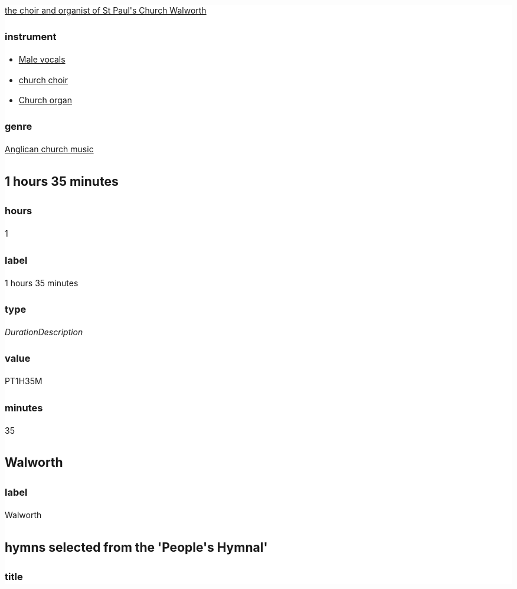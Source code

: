 
[the choir and organist of St Paul's Church Walworth](#the-choir-and-organist-of-St-Paul's-Church-Walworth)

### instrument

 - [Male vocals](#Male-vocals)

 - [church choir](#church-choir)

 - [Church organ](#Church-organ)

### genre


[Anglican church music](#Anglican-church-music)

## 1 hours 35 minutes

### hours


1

### label


1 hours 35 minutes

### type


*DurationDescription*

### value


PT1H35M

### minutes


35

## Walworth

### label


Walworth

## hymns selected from the 'People's Hymnal'

### title
